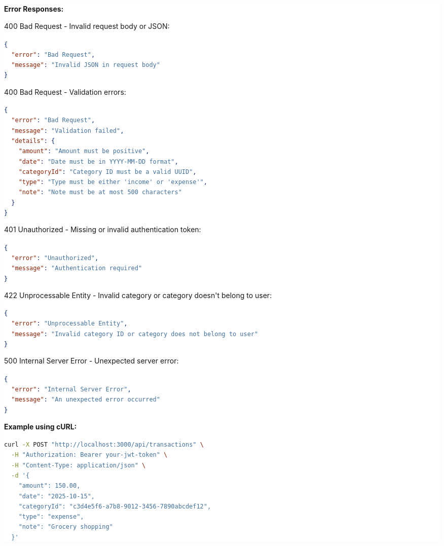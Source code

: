 **Error Responses:**

400 Bad Request - Invalid request body or JSON:

```json
{
  "error": "Bad Request",
  "message": "Invalid JSON in request body"
}
```

400 Bad Request - Validation errors:

```json
{
  "error": "Bad Request",
  "message": "Validation failed",
  "details": {
    "amount": "Amount must be positive",
    "date": "Date must be in YYYY-MM-DD format",
    "categoryId": "Category ID must be a valid UUID",
    "type": "Type must be either 'income' or 'expense'",
    "note": "Note must be at most 500 characters"
  }
}
```

401 Unauthorized - Missing or invalid authentication token:

```json
{
  "error": "Unauthorized",
  "message": "Authentication required"
}
```

422 Unprocessable Entity - Invalid category or category doesn't belong to user:

```json
{
  "error": "Unprocessable Entity",
  "message": "Invalid category ID or category does not belong to user"
}
```

500 Internal Server Error - Unexpected server error:

```json
{
  "error": "Internal Server Error",
  "message": "An unexpected error occurred"
}
```

**Example using cURL:**

```bash
curl -X POST "http://localhost:3000/api/transactions" \
  -H "Authorization: Bearer your-jwt-token" \
  -H "Content-Type: application/json" \
  -d '{
    "amount": 150.00,
    "date": "2025-10-15",
    "categoryId": "c3d4e5f6-a7b8-9012-3456-7890abcdef12",
    "type": "expense",
    "note": "Grocery shopping"
  }'
```
